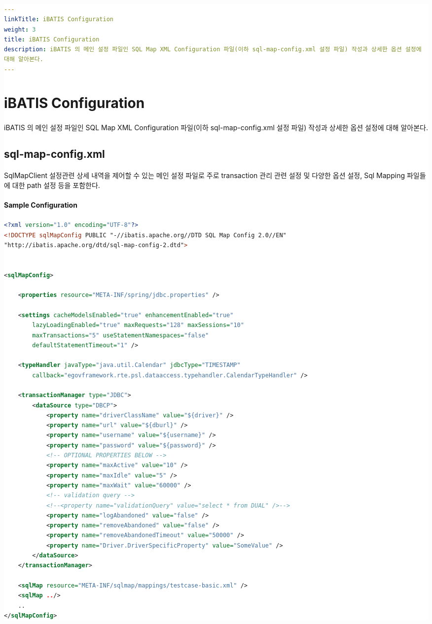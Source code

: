 ```yaml
---
linkTitle: iBATIS Configuration
weight: 3
title: iBATIS Configuration
description: iBATIS 의 메인 설정 파일인 SQL Map XML Configuration 파일(이하 sql-map-config.xml 설정 파일) 작성과 상세한 옵션 설정에 대해 알아본다.
---
```

# iBATIS Configuration

 iBATIS 의 메인 설정 파일인 SQL Map XML Configuration 파일(이하 sql-map-config.xml 설정 파일) 작성과 상세한 옵션 설정에 대해 알아본다.

## sql-map-config.xml

 SqlMapClient 설정관련 상세 내역을 제어할 수 있는 메인 설정 파일로 주로 transaction 관리 관련 설정 및 다양한 옵션 설정, Sql Mapping 파일들에 대한 path 설정 등을 포함한다.

#### Sample Configuration

```xml
<?xml version="1.0" encoding="UTF-8"?>
<!DOCTYPE sqlMapConfig PUBLIC "-//ibatis.apache.org//DTD SQL Map Config 2.0//EN"
"http://ibatis.apache.org/dtd/sql-map-config-2.dtd">

 
<sqlMapConfig>
 
	<properties resource="META-INF/spring/jdbc.properties" />
 
	<settings cacheModelsEnabled="true" enhancementEnabled="true"
		lazyLoadingEnabled="true" maxRequests="128" maxSessions="10"
		maxTransactions="5" useStatementNamespaces="false"
		defaultStatementTimeout="1" />
 
	<typeHandler javaType="java.util.Calendar" jdbcType="TIMESTAMP"
		callback="egovframework.rte.psl.dataaccess.typehandler.CalendarTypeHandler" />
 
	<transactionManager type="JDBC">
		<dataSource type="DBCP">
			<property name="driverClassName" value="${driver}" />
			<property name="url" value="${dburl}" />
			<property name="username" value="${username}" />
			<property name="password" value="${password}" />
			<!-- OPTIONAL PROPERTIES BELOW -->
			<property name="maxActive" value="10" />
			<property name="maxIdle" value="5" />
			<property name="maxWait" value="60000" />
			<!-- validation query -->
			<!--<property name="validationQuery" value="select * from DUAL" />-->
			<property name="logAbandoned" value="false" />
			<property name="removeAbandoned" value="false" />
			<property name="removeAbandonedTimeout" value="50000" />
			<property name="Driver.DriverSpecificProperty" value="SomeValue" />
		</dataSource>
	</transactionManager>
 
	<sqlMap resource="META-INF/sqlmap/mappings/testcase-basic.xml" />
	<sqlMap ../>
	..
</sqlMapConfig>
```